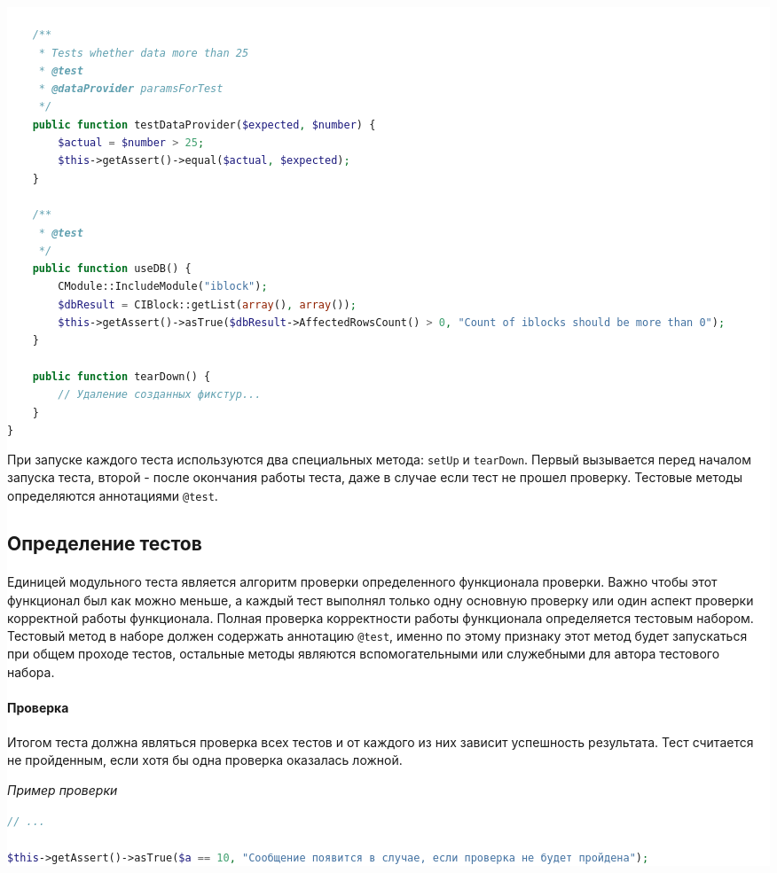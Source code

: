 ```php

    /**
     * Tests whether data more than 25
     * @test
     * @dataProvider paramsForTest
     */
    public function testDataProvider($expected, $number) {
        $actual = $number > 25;
        $this->getAssert()->equal($actual, $expected);
    }

    /**
     * @test
     */
    public function useDB() {
        CModule::IncludeModule("iblock");
        $dbResult = CIBlock::getList(array(), array());
        $this->getAssert()->asTrue($dbResult->AffectedRowsCount() > 0, "Count of iblocks should be more than 0");
    }

    public function tearDown() {
        // Удаление созданных фикстур...
    }
}
```

При запуске каждого теста используются два специальных метода: ```setUp``` и ```tearDown```. Первый вызывается перед началом запуска теста, второй - после окончания работы теста, даже в случае если тест не прошел проверку. Тестовые методы определяются аннотациями ```@test```.

## Определение тестов

Единицей модульного теста является алгоритм проверки определенного функционала проверки. Важно чтобы этот функционал был как можно меньше, а каждый тест выполнял только одну основную проверку или один аспект проверки корректной работы функционала. Полная проверка корректности работы функционала определяется тестовым набором. Тестовый метод в наборе должен содержать аннотацию ```@test```, именно по этому признаку этот метод будет запускаться при общем проходе тестов, остальные методы являются вспомогательными или служебными для автора тестового набора.

#### Проверка
Итогом теста должна являться проверка всех тестов и от каждого из них зависит успешность результата. Тест считается не пройденным, если хотя бы одна проверка оказалась ложной.

*Пример проверки*

```php
// ...

$this->getAssert()->asTrue($a == 10, "Сообщение появится в случае, если проверка не будет пройдена");
```
